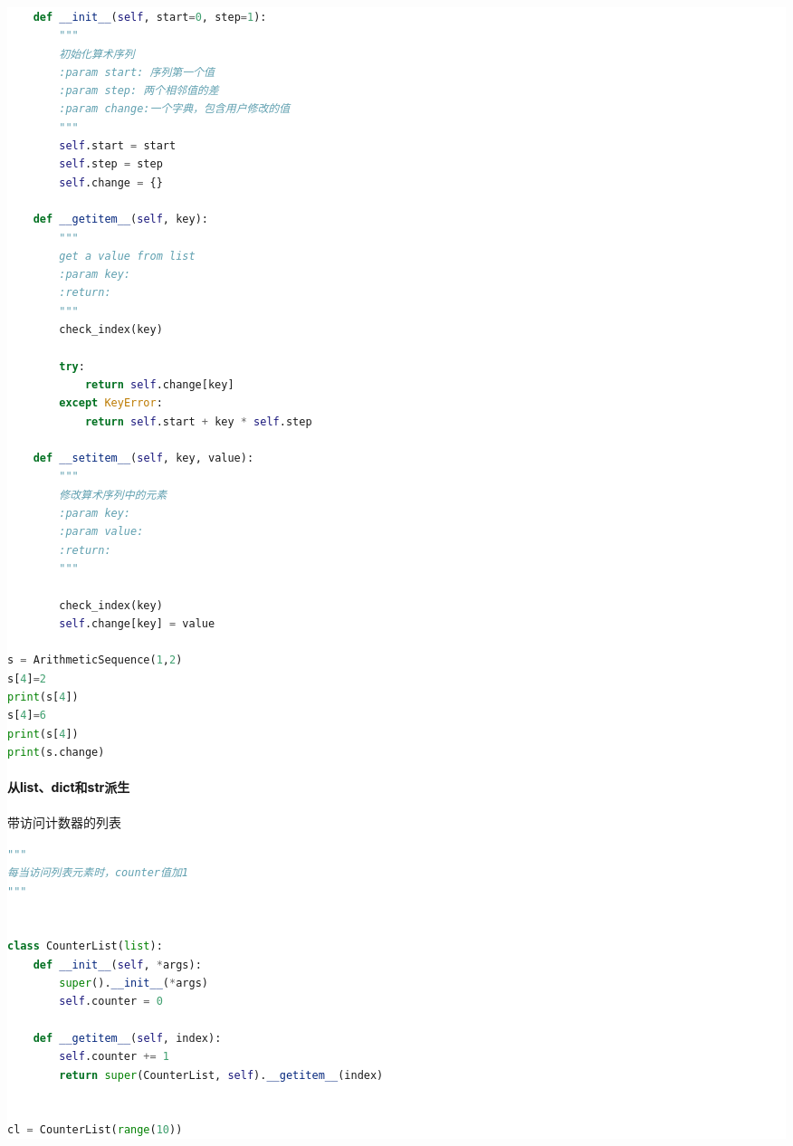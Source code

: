 ```python
    def __init__(self, start=0, step=1):
        """
        初始化算术序列
        :param start: 序列第一个值
        :param step: 两个相邻值的差
        :param change:一个字典，包含用户修改的值
        """
        self.start = start
        self.step = step
        self.change = {}

    def __getitem__(self, key):
        """
        get a value from list
        :param key:
        :return:
        """
        check_index(key)

        try:
            return self.change[key]
        except KeyError:
            return self.start + key * self.step

    def __setitem__(self, key, value):
        """
        修改算术序列中的元素
        :param key:
        :param value:
        :return:
        """

        check_index(key)
        self.change[key] = value

s = ArithmeticSequence(1,2)
s[4]=2
print(s[4])
s[4]=6
print(s[4])
print(s.change)
```

#### 从list、dict和str派生

带访问计数器的列表

```python
"""
每当访问列表元素时，counter值加1
"""


class CounterList(list):
    def __init__(self, *args):
        super().__init__(*args)
        self.counter = 0

    def __getitem__(self, index):
        self.counter += 1
        return super(CounterList, self).__getitem__(index)


cl = CounterList(range(10))
```